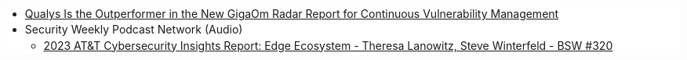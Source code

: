   - [Qualys Is the Outperformer in the New GigaOm Radar Report for Continuous Vulnerability Management](https://blog.qualys.com/category/vulnerabilities-threat-research)
- Security Weekly Podcast Network (Audio)
  - [2023 AT&T Cybersecurity Insights Report: Edge Ecosystem - Theresa Lanowitz, Steve Winterfeld - BSW #320](http://podcast.securityweekly.com/2023-att-cybersecurity-insights-report-edge-ecosystem-theresa-lanowitz-steve-winterfeld-bsw-320)
